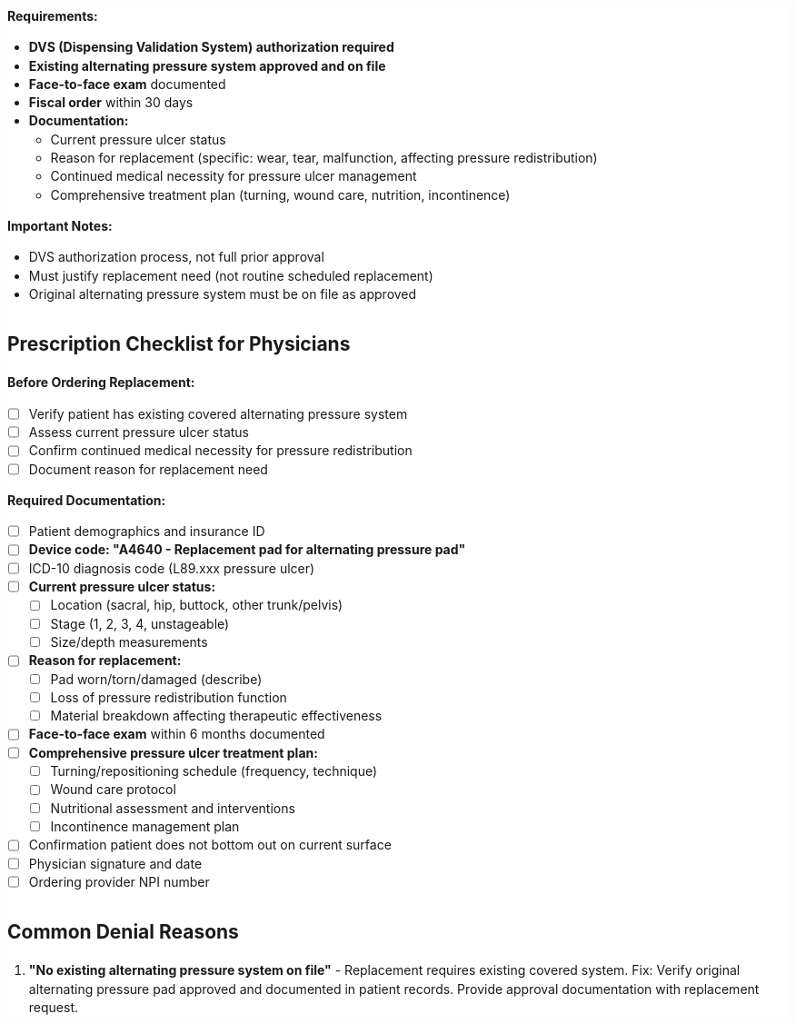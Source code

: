 **Requirements:**
- **DVS (Dispensing Validation System) authorization required**
- **Existing alternating pressure system approved and on file**
- **Face-to-face exam** documented
- **Fiscal order** within 30 days
- **Documentation:**
  - Current pressure ulcer status
  - Reason for replacement (specific: wear, tear, malfunction, affecting pressure redistribution)
  - Continued medical necessity for pressure ulcer management
  - Comprehensive treatment plan (turning, wound care, nutrition, incontinence)

**Important Notes:**
- DVS authorization process, not full prior approval
- Must justify replacement need (not routine scheduled replacement)
- Original alternating pressure system must be on file as approved

## Prescription Checklist for Physicians

**Before Ordering Replacement:**
- [ ] Verify patient has existing covered alternating pressure system
- [ ] Assess current pressure ulcer status
- [ ] Confirm continued medical necessity for pressure redistribution
- [ ] Document reason for replacement need

**Required Documentation:**
- [ ] Patient demographics and insurance ID
- [ ] **Device code: "A4640 - Replacement pad for alternating pressure pad"**
- [ ] ICD-10 diagnosis code (L89.xxx pressure ulcer)
- [ ] **Current pressure ulcer status:**
  - [ ] Location (sacral, hip, buttock, other trunk/pelvis)
  - [ ] Stage (1, 2, 3, 4, unstageable)
  - [ ] Size/depth measurements
- [ ] **Reason for replacement:**
  - [ ] Pad worn/torn/damaged (describe)
  - [ ] Loss of pressure redistribution function
  - [ ] Material breakdown affecting therapeutic effectiveness
- [ ] **Face-to-face exam** within 6 months documented
- [ ] **Comprehensive pressure ulcer treatment plan:**
  - [ ] Turning/repositioning schedule (frequency, technique)
  - [ ] Wound care protocol
  - [ ] Nutritional assessment and interventions
  - [ ] Incontinence management plan
- [ ] Confirmation patient does not bottom out on current surface
- [ ] Physician signature and date
- [ ] Ordering provider NPI number

## Common Denial Reasons

1. **"No existing alternating pressure system on file"** - Replacement requires existing covered system. Fix: Verify original alternating pressure pad approved and documented in patient records. Provide approval documentation with replacement request.
